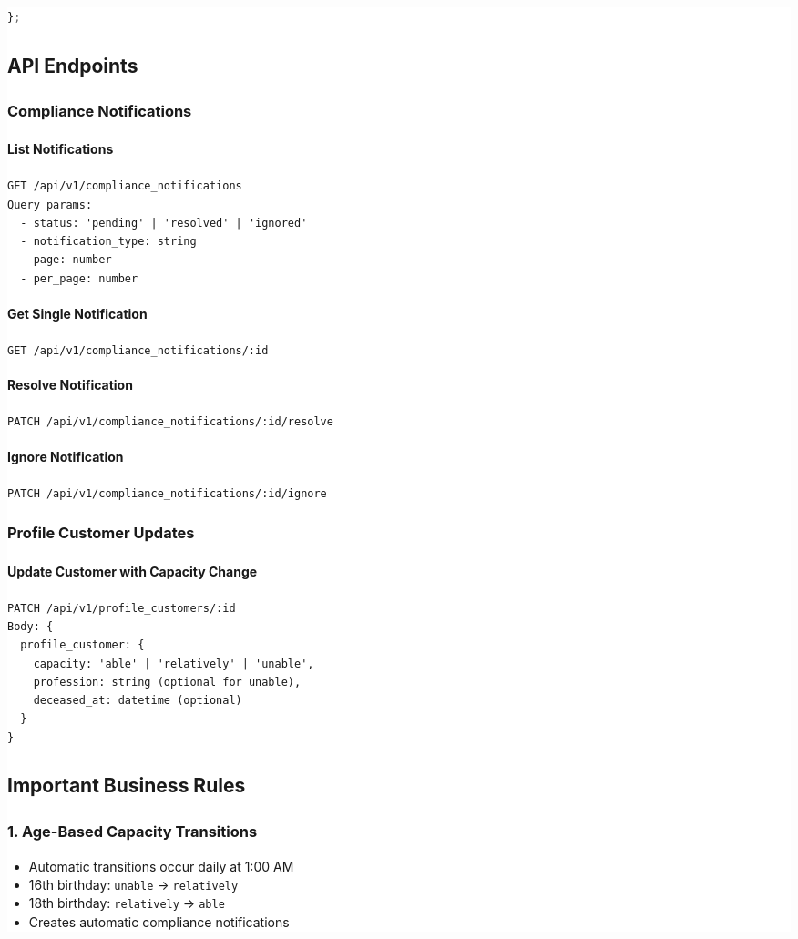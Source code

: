 ```jsx
};
```

## API Endpoints

### Compliance Notifications

#### List Notifications
```
GET /api/v1/compliance_notifications
Query params:
  - status: 'pending' | 'resolved' | 'ignored'
  - notification_type: string
  - page: number
  - per_page: number
```

#### Get Single Notification
```
GET /api/v1/compliance_notifications/:id
```

#### Resolve Notification
```
PATCH /api/v1/compliance_notifications/:id/resolve
```

#### Ignore Notification
```
PATCH /api/v1/compliance_notifications/:id/ignore
```

### Profile Customer Updates

#### Update Customer with Capacity Change
```
PATCH /api/v1/profile_customers/:id
Body: {
  profile_customer: {
    capacity: 'able' | 'relatively' | 'unable',
    profession: string (optional for unable),
    deceased_at: datetime (optional)
  }
}
```

## Important Business Rules

### 1. Age-Based Capacity Transitions
- Automatic transitions occur daily at 1:00 AM
- 16th birthday: `unable` → `relatively`
- 18th birthday: `relatively` → `able`
- Creates automatic compliance notifications
